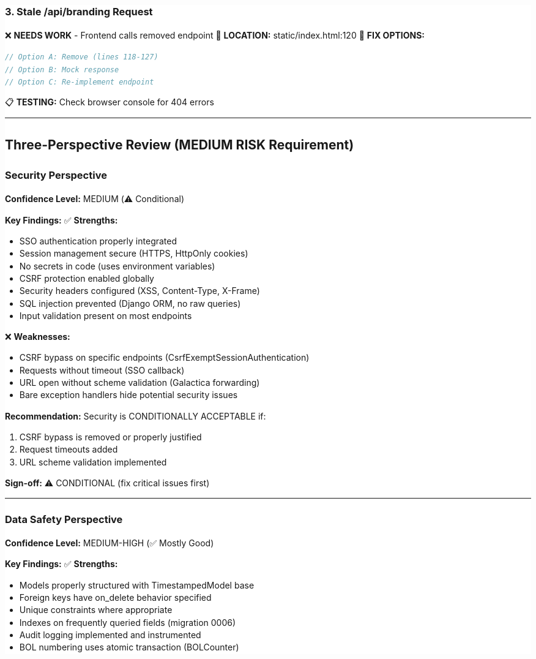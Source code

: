 ### 3. Stale /api/branding Request
❌ **NEEDS WORK** - Frontend calls removed endpoint
📍 **LOCATION:** static/index.html:120
🔧 **FIX OPTIONS:**
```javascript
// Option A: Remove (lines 118-127)
// Option B: Mock response
// Option C: Re-implement endpoint
```
📋 **TESTING:** Check browser console for 404 errors

---

## Three-Perspective Review (MEDIUM RISK Requirement)

### Security Perspective
**Confidence Level:** MEDIUM (⚠️ Conditional)

**Key Findings:**
✅ **Strengths:**
- SSO authentication properly integrated
- Session management secure (HTTPS, HttpOnly cookies)
- No secrets in code (uses environment variables)
- CSRF protection enabled globally
- Security headers configured (XSS, Content-Type, X-Frame)
- SQL injection prevented (Django ORM, no raw queries)
- Input validation present on most endpoints

❌ **Weaknesses:**
- CSRF bypass on specific endpoints (CsrfExemptSessionAuthentication)
- Requests without timeout (SSO callback)
- URL open without scheme validation (Galactica forwarding)
- Bare exception handlers hide potential security issues

**Recommendation:** Security is CONDITIONALLY ACCEPTABLE if:
1. CSRF bypass is removed or properly justified
2. Request timeouts added
3. URL scheme validation implemented

**Sign-off:** ⚠️ CONDITIONAL (fix critical issues first)

---

### Data Safety Perspective
**Confidence Level:** MEDIUM-HIGH (✅ Mostly Good)

**Key Findings:**
✅ **Strengths:**
- Models properly structured with TimestampedModel base
- Foreign keys have on_delete behavior specified
- Unique constraints where appropriate
- Indexes on frequently queried fields (migration 0006)
- Audit logging implemented and instrumented
- BOL numbering uses atomic transaction (BOLCounter)
